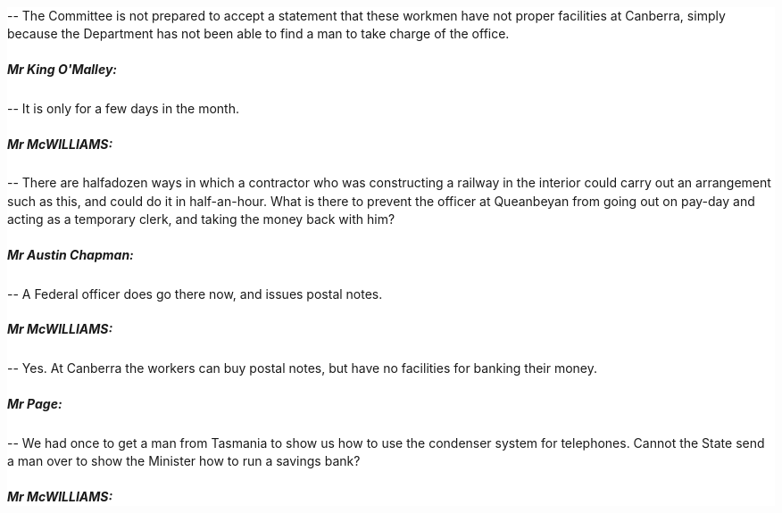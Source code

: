 -- The Committee is not prepared to accept a statement that these workmen have not proper facilities at Canberra, simply because the Department has not been able to find a man to take charge of the office. 

##### Mr King O'Malley:

-- It is only for a few days in the month. 

##### Mr McWILLIAMS:

-- There are halfadozen ways in which a contractor who was constructing a railway in the interior could carry out an arrangement such as this, and could do it in half-an-hour. What is there to prevent the officer at Queanbeyan from going out on pay-day and acting as a temporary clerk, and taking the money back with him? 

##### Mr Austin Chapman:

-- A Federal officer does go there now, and issues postal notes. 

##### Mr McWILLIAMS:

-- Yes. At Canberra the workers can buy postal notes, but have no facilities for banking their money. 

##### Mr Page:

--  We had once to get a man from Tasmania to show us how to use the condenser system for telephones. Cannot the State send a man over to show the Minister how to run a savings bank? 

##### Mr McWILLIAMS:
